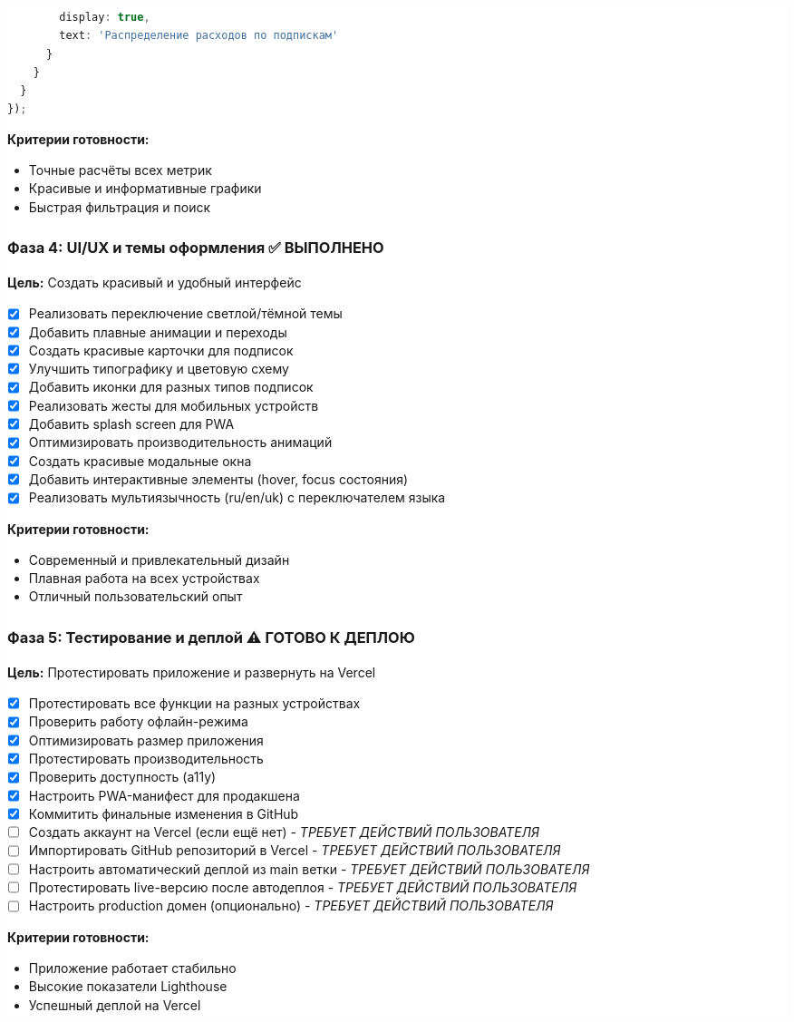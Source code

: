 ```javascript
        display: true,
        text: 'Распределение расходов по подпискам'
      }
    }
  }
});
```

**Критерии готовности:**
- Точные расчёты всех метрик
- Красивые и информативные графики
- Быстрая фильтрация и поиск

### Фаза 4: UI/UX и темы оформления ✅ ВЫПОЛНЕНО
**Цель:** Создать красивый и удобный интерфейс

- [x] Реализовать переключение светлой/тёмной темы
- [x] Добавить плавные анимации и переходы
- [x] Создать красивые карточки для подписок
- [x] Улучшить типографику и цветовую схему
- [x] Добавить иконки для разных типов подписок
- [x] Реализовать жесты для мобильных устройств
- [x] Добавить splash screen для PWA
- [x] Оптимизировать производительность анимаций
- [x] Создать красивые модальные окна
- [x] Добавить интерактивные элементы (hover, focus состояния)
- [x] Реализовать мультиязычность (ru/en/uk) с переключателем языка

**Критерии готовности:**
- Современный и привлекательный дизайн
- Плавная работа на всех устройствах
- Отличный пользовательский опыт

### Фаза 5: Тестирование и деплой ⚠️ ГОТОВО К ДЕПЛОЮ
**Цель:** Протестировать приложение и развернуть на Vercel

- [x] Протестировать все функции на разных устройствах
- [x] Проверить работу офлайн-режима  
- [x] Оптимизировать размер приложения
- [x] Протестировать производительность
- [x] Проверить доступность (a11y)
- [x] Настроить PWA-манифест для продакшена
- [x] Коммитить финальные изменения в GitHub
- [ ] Создать аккаунт на Vercel (если ещё нет) - *ТРЕБУЕТ ДЕЙСТВИЙ ПОЛЬЗОВАТЕЛЯ*
- [ ] Импортировать GitHub репозиторий в Vercel - *ТРЕБУЕТ ДЕЙСТВИЙ ПОЛЬЗОВАТЕЛЯ*
- [ ] Настроить автоматический деплой из main ветки - *ТРЕБУЕТ ДЕЙСТВИЙ ПОЛЬЗОВАТЕЛЯ*
- [ ] Протестировать live-версию после автодеплоя - *ТРЕБУЕТ ДЕЙСТВИЙ ПОЛЬЗОВАТЕЛЯ*
- [ ] Настроить production домен (опционально) - *ТРЕБУЕТ ДЕЙСТВИЙ ПОЛЬЗОВАТЕЛЯ*

**Критерии готовности:**
- Приложение работает стабильно
- Высокие показатели Lighthouse
- Успешный деплой на Vercel
